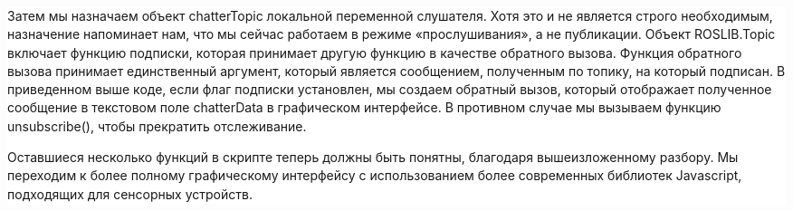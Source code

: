 Затем мы назначаем объект chatterTopic локальной переменной слушателя. Хотя это и не является строго необходимым, назначение напоминает нам, что мы сейчас работаем в режиме «прослушивания», а не публикации. Объект ROSLIB.Topic включает функцию подписки, которая принимает другую функцию в качестве обратного вызова. Функция обратного вызова принимает единственный аргумент, который является сообщением, полученным по топику, на который подписан. В приведенном выше коде, если флаг подписки установлен, мы создаем обратный вызов, который отображает полученное сообщение в текстовом поле chatterData в графическом интерфейсе. В противном случае мы вызываем функцию unsubscribe\(\), чтобы прекратить отслеживание. 

Оставшиеся несколько функций в скрипте теперь должны быть понятны, благодаря вышеизложенному разбору. Мы переходим к более полному графическому интерфейсу с использованием более современных библиотек Javascript, подходящих для сенсорных устройств.

